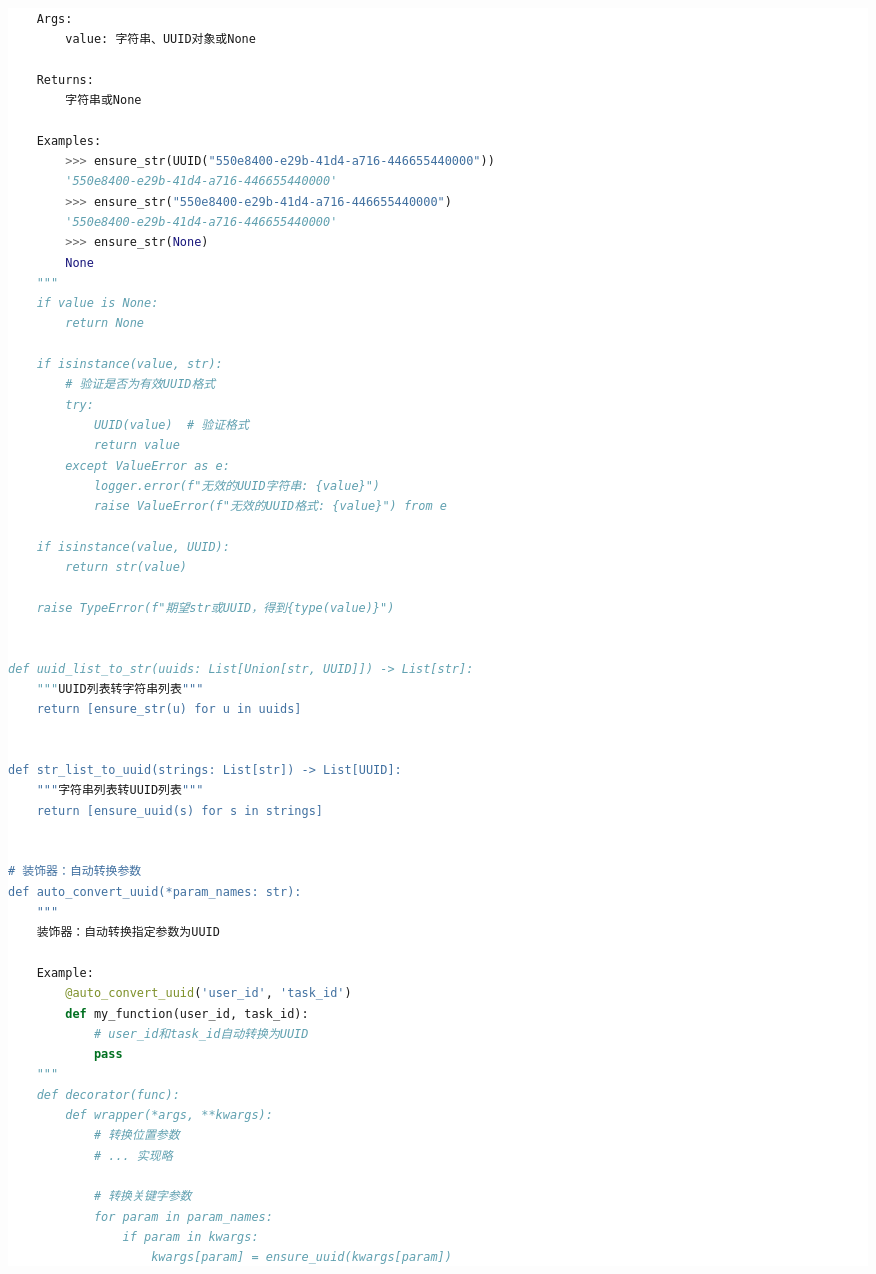 ```python
    Args:
        value: 字符串、UUID对象或None

    Returns:
        字符串或None

    Examples:
        >>> ensure_str(UUID("550e8400-e29b-41d4-a716-446655440000"))
        '550e8400-e29b-41d4-a716-446655440000'
        >>> ensure_str("550e8400-e29b-41d4-a716-446655440000")
        '550e8400-e29b-41d4-a716-446655440000'
        >>> ensure_str(None)
        None
    """
    if value is None:
        return None

    if isinstance(value, str):
        # 验证是否为有效UUID格式
        try:
            UUID(value)  # 验证格式
            return value
        except ValueError as e:
            logger.error(f"无效的UUID字符串: {value}")
            raise ValueError(f"无效的UUID格式: {value}") from e

    if isinstance(value, UUID):
        return str(value)

    raise TypeError(f"期望str或UUID，得到{type(value)}")


def uuid_list_to_str(uuids: List[Union[str, UUID]]) -> List[str]:
    """UUID列表转字符串列表"""
    return [ensure_str(u) for u in uuids]


def str_list_to_uuid(strings: List[str]) -> List[UUID]:
    """字符串列表转UUID列表"""
    return [ensure_uuid(s) for s in strings]


# 装饰器：自动转换参数
def auto_convert_uuid(*param_names: str):
    """
    装饰器：自动转换指定参数为UUID

    Example:
        @auto_convert_uuid('user_id', 'task_id')
        def my_function(user_id, task_id):
            # user_id和task_id自动转换为UUID
            pass
    """
    def decorator(func):
        def wrapper(*args, **kwargs):
            # 转换位置参数
            # ... 实现略

            # 转换关键字参数
            for param in param_names:
                if param in kwargs:
                    kwargs[param] = ensure_uuid(kwargs[param])

```